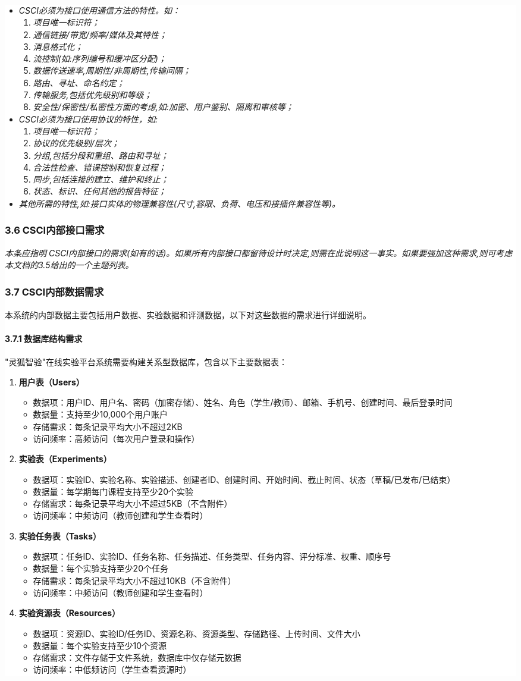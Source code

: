 - *CSCI必须为接口使用通信方法的特性。如：*
  1. *项目唯一标识符；*
  2. *通信链接/带宽/频率/媒体及其特性；*
  3. *消息格式化；*
  4. *流控制(如:序列编号和缓冲区分配)；*
  5. *数据传送速率,周期性/非周期性,传输间隔；*
  6. *路由、寻址、命名约定；*
  7. *传输服务,包括优先级别和等级；*
  8. *安全性/保密性/私密性方面的考虑,如:加密、用户鉴别、隔离和审核等；*
- *CSCI必须为接口使用协议的特性，如:*
  1. *项目唯一标识符；*
  2. *协议的优先级别/层次；*
  3. *分组,包括分段和重组、路由和寻址；*
  4. *合法性检查、错误控制和恢复过程；*
  5. *同步,包括连接的建立、维护和终止；*
  6. *状态、标识、任何其他的报告特征；*
- *其他所需的特性,如:接口实体的物理兼容性(尺寸,容限、负荷、电压和接插件兼容性等)。*

### 3.6 CSCI内部接口需求

*本条应指明 CSCI内部接口的需求(如有的话)。如果所有内部接口都留待设计时决定,则需在此说明这一事实。如果要强加这种需求,则可考虑本文档的3.5给出的一个主题列表。*

### 3.7 CSCI内部数据需求

本系统的内部数据主要包括用户数据、实验数据和评测数据，以下对这些数据的需求进行详细说明。

#### 3.7.1 数据库结构需求

"灵狐智验"在线实验平台系统需要构建关系型数据库，包含以下主要数据表：

1. **用户表（Users）**
   - 数据项：用户ID、用户名、密码（加密存储）、姓名、角色（学生/教师）、邮箱、手机号、创建时间、最后登录时间
   - 数据量：支持至少10,000个用户账户
   - 存储需求：每条记录平均大小不超过2KB
   - 访问频率：高频访问（每次用户登录和操作）

2. **实验表（Experiments）**
   - 数据项：实验ID、实验名称、实验描述、创建者ID、创建时间、开始时间、截止时间、状态（草稿/已发布/已结束）
   - 数据量：每学期每门课程支持至少20个实验
   - 存储需求：每条记录平均大小不超过5KB（不含附件）
   - 访问频率：中频访问（教师创建和学生查看时）

3. **实验任务表（Tasks）**
   - 数据项：任务ID、实验ID、任务名称、任务描述、任务类型、任务内容、评分标准、权重、顺序号
   - 数据量：每个实验支持至少20个任务
   - 存储需求：每条记录平均大小不超过10KB（不含附件）
   - 访问频率：中频访问（教师创建和学生查看时）

4. **实验资源表（Resources）**
   - 数据项：资源ID、实验ID/任务ID、资源名称、资源类型、存储路径、上传时间、文件大小
   - 数据量：每个实验支持至少10个资源
   - 存储需求：文件存储于文件系统，数据库中仅存储元数据
   - 访问频率：中低频访问（学生查看资源时）
